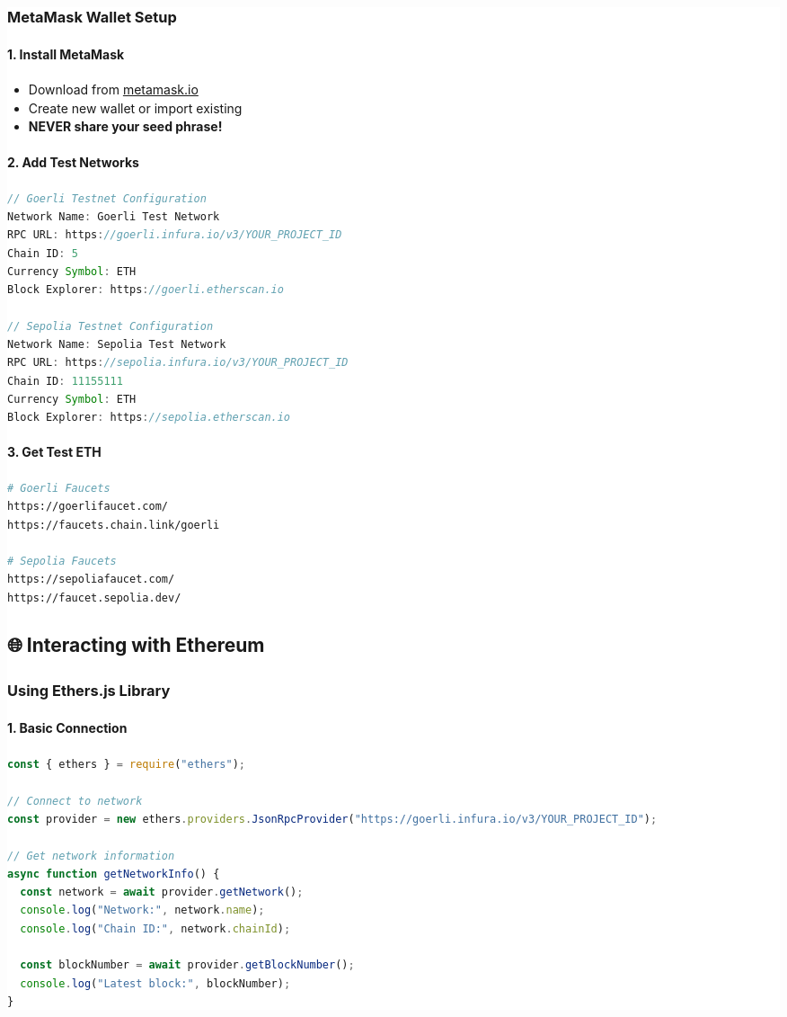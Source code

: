### MetaMask Wallet Setup

#### 1. Install MetaMask
- Download from [metamask.io](https://metamask.io/)
- Create new wallet or import existing
- **NEVER share your seed phrase!**

#### 2. Add Test Networks
```javascript
// Goerli Testnet Configuration
Network Name: Goerli Test Network
RPC URL: https://goerli.infura.io/v3/YOUR_PROJECT_ID
Chain ID: 5
Currency Symbol: ETH
Block Explorer: https://goerli.etherscan.io

// Sepolia Testnet Configuration
Network Name: Sepolia Test Network
RPC URL: https://sepolia.infura.io/v3/YOUR_PROJECT_ID
Chain ID: 11155111
Currency Symbol: ETH
Block Explorer: https://sepolia.etherscan.io
```

#### 3. Get Test ETH
```bash
# Goerli Faucets
https://goerlifaucet.com/
https://faucets.chain.link/goerli

# Sepolia Faucets
https://sepoliafaucet.com/
https://faucet.sepolia.dev/
```

## 🌐 Interacting with Ethereum

### Using Ethers.js Library

#### 1. Basic Connection
```javascript
const { ethers } = require("ethers");

// Connect to network
const provider = new ethers.providers.JsonRpcProvider("https://goerli.infura.io/v3/YOUR_PROJECT_ID");

// Get network information
async function getNetworkInfo() {
  const network = await provider.getNetwork();
  console.log("Network:", network.name);
  console.log("Chain ID:", network.chainId);
  
  const blockNumber = await provider.getBlockNumber();
  console.log("Latest block:", blockNumber);
}
```
